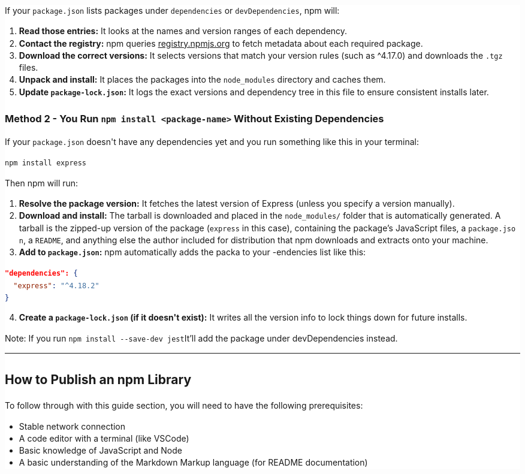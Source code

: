 If your <VPIcon icon="iconfont icon-json"/>`package.json` lists packages under `dependencies` or `devDependencies`, npm will:

1. **Read those entries:** It looks at the names and version ranges of each dependency.
2. **Contact the registry:** npm queries [<VPIcon icon="fa-brands fa-npm"/>registry.npmjs.org](https://registry.npmjs.org) to fetch metadata about each required package.
3. **Download the correct versions:** It selects versions that match your version rules (such as ^4.17.0) and downloads the `.tgz` files.
4. **Unpack and install:** It places the packages into the <VPIcon icon="fas fa-folder-open"/>`node_modules` directory and caches them.
5. **Update <VPIcon icon="iconfont icon-json"/>`package-lock.json`:** It logs the exact versions and dependency tree in this file to ensure consistent installs later.

### Method 2 - You Run `npm install <package-name>` Without Existing Dependencies

If your <VPIcon icon="iconfont icon-json"/>`package.json` doesn't have any dependencies yet and you run something like this in your terminal:

```sh
npm install express
```

Then npm will run:

1. **Resolve the package version:** It fetches the latest version of Express (unless you specify a version manually).
2. **Download and install:** The tarball is downloaded and placed in the <VPIcon icon="fas fa-folder-open"/>`node_modules/` folder that is automatically generated. A tarball is the zipped-up version of the package (`express` in this case), containing the package’s JavaScript files, a <VPIcon icon="iconfont icon-json"/>`package.json`, a `README`, and anything else the author included for distribution that npm downloads and extracts onto your machine.
3. **Add to <VPIcon icon="iconfont icon-json"/>`package.json`:** npm automatically adds the packa to your -endencies list like this:

```json
"dependencies": {
  "express": "^4.18.2"
}
```

4. **Create a <VPIcon icon="iconfont icon-json"/>`package-lock.json` (if it doesn't exist):** It writes all the version info to lock things down for future installs.

Note: If you run `npm install --save-dev jest`It’ll add the package under devDependencies instead.

---

## How to Publish an npm Library

To follow through with this guide section, you will need to have the following prerequisites:

- Stable network connection
- A code editor with a terminal (like VSCode)
- Basic knowledge of JavaScript and Node
- A basic understanding of the Markdown Markup language (for README documentation)
